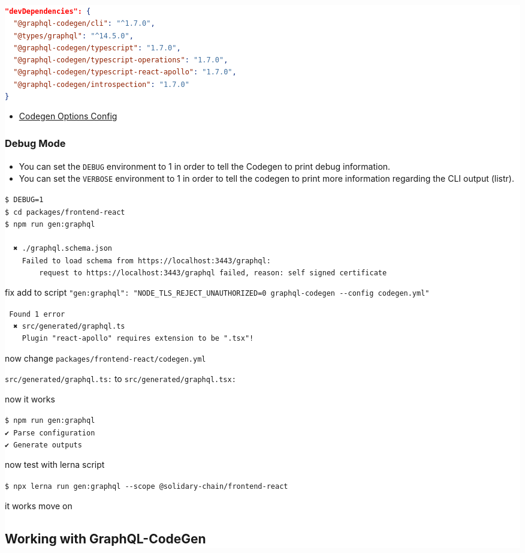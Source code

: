 ```json
"devDependencies": {
  "@graphql-codegen/cli": "^1.7.0",
  "@types/graphql": "^14.5.0",
  "@graphql-codegen/typescript": "1.7.0",
  "@graphql-codegen/typescript-operations": "1.7.0",
  "@graphql-codegen/typescript-react-apollo": "1.7.0",
  "@graphql-codegen/introspection": "1.7.0"
}
```

- [Codegen Options Config](https://graphql-code-generator.com/docs/getting-started/codegen-config)

### Debug Mode

- You can set the `DEBUG` environment to 1 in order to tell the Codegen to print debug information.
- You can set the `VERBOSE` environment to 1 in order to tell the codegen to print more information regarding the CLI output (listr).

```shell
$ DEBUG=1
$ cd packages/frontend-react
$ npm run gen:graphql

  ✖ ./graphql.schema.json
    Failed to load schema from https://localhost:3443/graphql:
        request to https://localhost:3443/graphql failed, reason: self signed certificate
```

fix add to script `"gen:graphql": "NODE_TLS_REJECT_UNAUTHORIZED=0 graphql-codegen --config codegen.yml"`

```
 Found 1 error
  ✖ src/generated/graphql.ts
    Plugin "react-apollo" requires extension to be ".tsx"!
```

now change `packages/frontend-react/codegen.yml` 

`src/generated/graphql.ts:` to `src/generated/graphql.tsx:`

now it works

```shell
$ npm run gen:graphql
✔ Parse configuration
✔ Generate outputs
```

now test with lerna script

```shell
$ npx lerna run gen:graphql --scope @solidary-chain/frontend-react
```

it works move on

## Working with GraphQL-CodeGen
